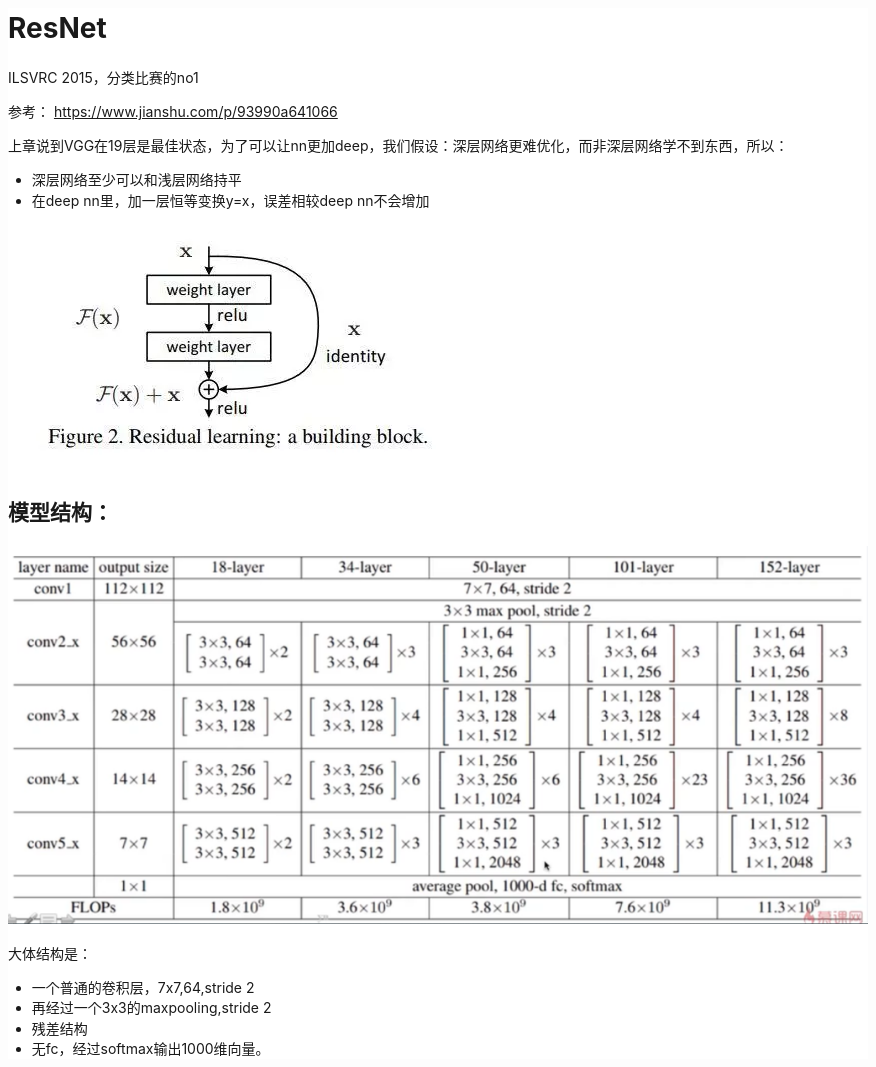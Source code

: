 # ResNet

ILSVRC 2015，分类比赛的no1

参考： https://www.jianshu.com/p/93990a641066 

上章说到VGG在19层是最佳状态，为了可以让nn更加deep，我们假设：深层网络更难优化，而非深层网络学不到东西，所以：

- 深层网络至少可以和浅层网络持平
- 在deep nn里，加一层恒等变换y=x，误差相较deep nn不会增加

 ![img](pics/5971313-ba5e9ef4e622908f-1578021655506.webp) 

## 模型结构：

![1578022561949](pics/1578022561949.png)

大体结构是：

- 一个普通的卷积层，7x7,64,stride 2
- 再经过一个3x3的maxpooling,stride 2
- 残差结构
- 无fc，经过softmax输出1000维向量。
